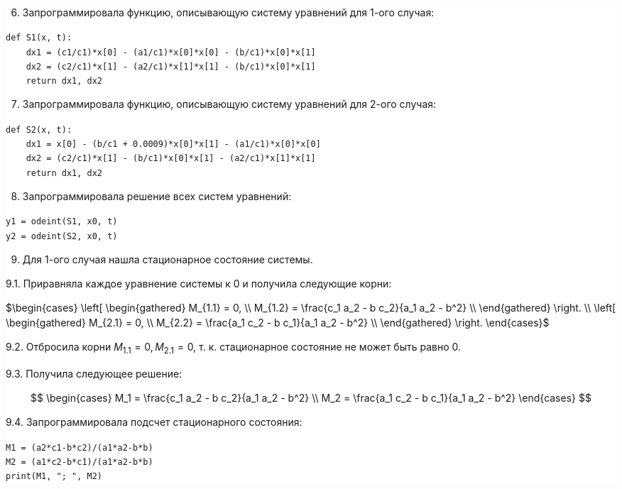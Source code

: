 6. Запрограммировала функцию, описывающую систему уравнений для 1-ого случая: 
```
def S1(x, t):
    dx1 = (c1/c1)*x[0] - (a1/c1)*x[0]*x[0] - (b/c1)*x[0]*x[1]
    dx2 = (c2/c1)*x[1] - (a2/c1)*x[1]*x[1] - (b/c1)*x[0]*x[1]
    return dx1, dx2
```

7. Запрограммировала функцию, описывающую систему уравнений для 2-ого случая:
```
def S2(x, t):
    dx1 = x[0] - (b/c1 + 0.0009)*x[0]*x[1] - (a1/c1)*x[0]*x[0]
    dx2 = (c2/c1)*x[1] - (b/c1)*x[0]*x[1] - (a2/c1)*x[1]*x[1]
    return dx1, dx2
```

8. Запрограммировала решение всех систем уравнений:
```
y1 = odeint(S1, x0, t)
y2 = odeint(S2, x0, t)
```

9. Для 1-ого случая нашла стационарное состояние системы.

9.1. Приравняла каждое уравнение системы к 0 и получила следующие корни:

$\begin{cases}
  \left[ 
    \begin{gathered} 
      M_{1.1} = 0, \\ 
      M_{1.2} = \frac{c_1 a_2 - b c_2}{a_1 a_2 - b^2} \\ 
    \end{gathered} 
  \right.
  \\
  \left[ 
    \begin{gathered} 
      M_{2.1} = 0, \\ 
      M_{2.2} = \frac{a_1 c_2 - b c_1}{a_1 a_2 - b^2} \\ 
    \end{gathered} 
  \right.
\end{cases}$

9.2. Отбросила корни $M_{1.1} = 0, M_{2.1} = 0$, т. к. стационарное состояние не может быть равно 0.

9.3. Получила следующее решение:

$$ \begin{cases} M_1 = \frac{c_1 a_2 - b c_2}{a_1 a_2 - b^2} \\ M_2 = \frac{a_1 c_2 - b c_1}{a_1 a_2 - b^2} \end{cases} $$

9.4. Запрограммировала подсчет стационарного состояния:
```
M1 = (a2*c1-b*c2)/(a1*a2-b*b)
M2 = (a1*c2-b*c1)/(a1*a2-b*b)
print(M1, "; ", M2)
```

